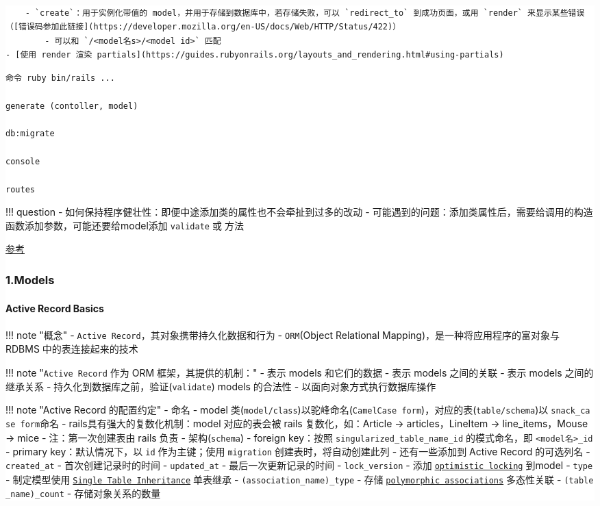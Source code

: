 		- `create`：用于实例化带值的 model，并用于存储到数据库中，若存储失败，可以 `redirect_to` 到成功页面，或用 `render` 来显示某些错误（[错误码参加此链接](https://developer.mozilla.org/en-US/docs/Web/HTTP/Status/422)）
			- 可以和 `/<model名s>/<model id>` 匹配
	- [使用 render 渲染 partials](https://guides.rubyonrails.org/layouts_and_rendering.html#using-partials)


```
命令 ruby bin/rails ...

generate (contoller, model)

db:migrate

console

routes
```


!!! question
	- 如何保持程序健壮性：即便中途添加类的属性也不会牵扯到过多的改动
		- 可能遇到的问题：添加类属性后，需要给调用的构造函数添加参数，可能还要给model添加 `validate` 或 方法

[参考](https://guides.rubyonrails.org/index.html)

### 1.Models ###

#### Active Record Basics ####

!!! note "概念"
	- `Active Record`，其对象携带持久化数据和行为
	- `ORM`(Object Relational Mapping)，是一种将应用程序的富对象与 RDBMS 中的表连接起来的技术

!!! note "`Active Record` 作为 ORM 框架，其提供的机制："
	- 表示 models 和它们的数据
	- 表示 models 之间的关联
	- 表示 models 之间的继承关系
	- 持久化到数据库之前，验证(`validate`) models 的合法性
	- 以面向对象方式执行数据库操作

!!! note "Active Record 的配置约定"
	- 命名
		- model 类(`model/class`)以驼峰命名(`CamelCase form`)，对应的表(`table/schema`)以 `snack_case form`命名
		- rails具有强大的复数化机制：model 对应的表会被 rails 复数化，如：Article -> articles，LineItem -> line_items，Mouse -> mice
		- 注：第一次创建表由 rails 负责
	- 架构(`schema`)
		- foreign key：按照 `singularized_table_name_id` 的模式命名，即 `<model名>_id`
		- primary key：默认情况下，以 `id` 作为主键；使用 `migration` 创建表时，将自动创建此列
		- 还有一些添加到 Active Record 的可选列名
			- `created_at` - 首次创建记录时的时间
			- `updated_at` - 最后一次更新记录的时间
			- `lock_version` - 添加 [`optimistic locking`](https://api.rubyonrails.org/v7.0.4.2/classes/ActiveRecord/Locking.html) 到model
			- `type` - 制定模型使用 [`Single Table Inheritance`](https://api.rubyonrails.org/v7.0.4.2/classes/ActiveRecord/Base.html#class-ActiveRecord::Base-label-Single+table+inheritance) 单表继承
			- `(association_name)_type` - 存储 [`polymorphic associations`](https://guides.rubyonrails.org/association_basics.html#polymorphic-associations) 多态性关联
			- `(table_name)_count` - 存储对象关系的数量
